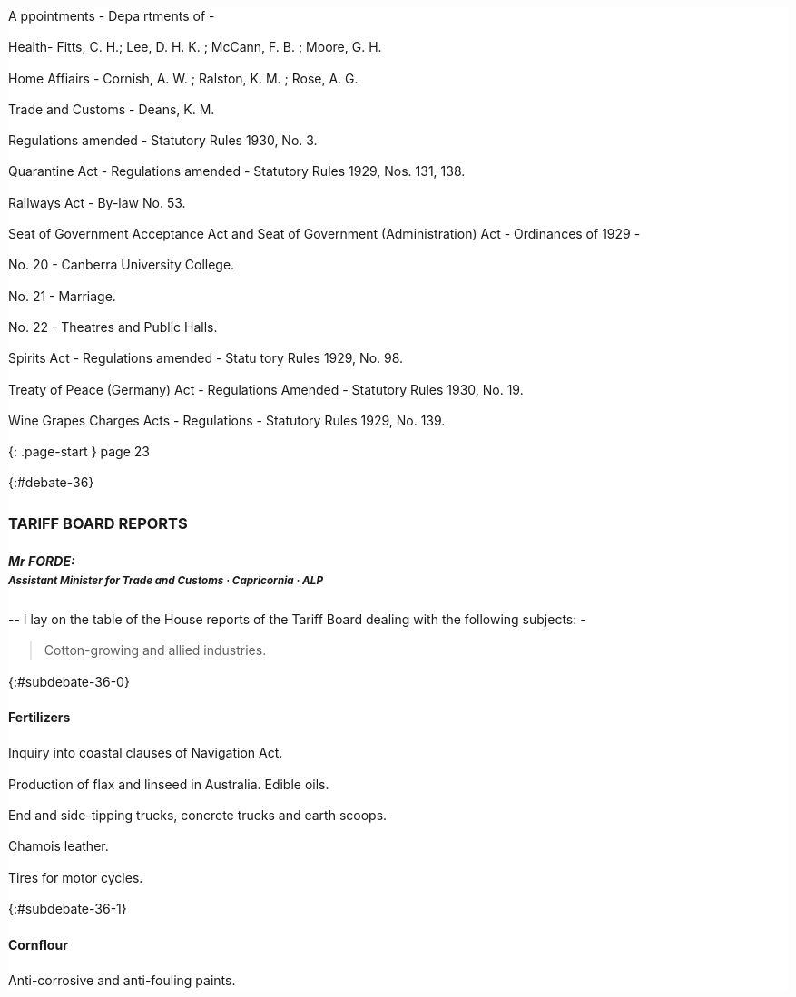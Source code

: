 A ppointments - Depa rtments of - 

Health- Fitts, C. H.; Lee, D. H. K. ; McCann, F. B. ; Moore, G. H. 

Home Affiairs - Cornish, A. W. ; Ralston, K. M. ; Rose, A. G. 

Trade and Customs - Deans, K. M. 

Regulations amended - Statutory Rules 1930, No. 3. 

Quarantine Act - Regulations amended - Statutory Rules 1929, Nos. 131, 138. 

Railways Act - By-law No. 53. 

Seat of Government Acceptance Act and Seat of Government (Administration) Act - Ordinances of 1929 - 

No. 20  -  Canberra University College. 

No. 21  -  Marriage. 

No. 22  -  Theatres and Public Halls. 

Spirits Act - Regulations amended - Statu tory Rules 1929, No. 98. 

Treaty of Peace (Germany) Act - Regulations Amended - Statutory Rules 1930, No. 19. 

Wine Grapes Charges Acts - Regulations - Statutory Rules 1929, No. 139. 

{: .page-start }
page 23

{:#debate-36}
### TARIFF BOARD REPORTS

##### Mr FORDE:<br><small class="text-muted">Assistant Minister for Trade and Customs &middot; Capricornia &middot; ALP</small>

-- I lay on the table of the House reports of the Tariff Board dealing with the following subjects: - 

  >Cotton-growing and allied industries. 

{:#subdebate-36-0}
#### Fertilizers

Inquiry into coastal clauses of Navigation Act. 

Production of flax and linseed in Australia. Edible oils. 

End and side-tipping trucks, concrete trucks and earth scoops. 

Chamois leather. 

Tires for motor cycles. 

{:#subdebate-36-1}
#### Cornflour

Anti-corrosive and anti-fouling paints. 
